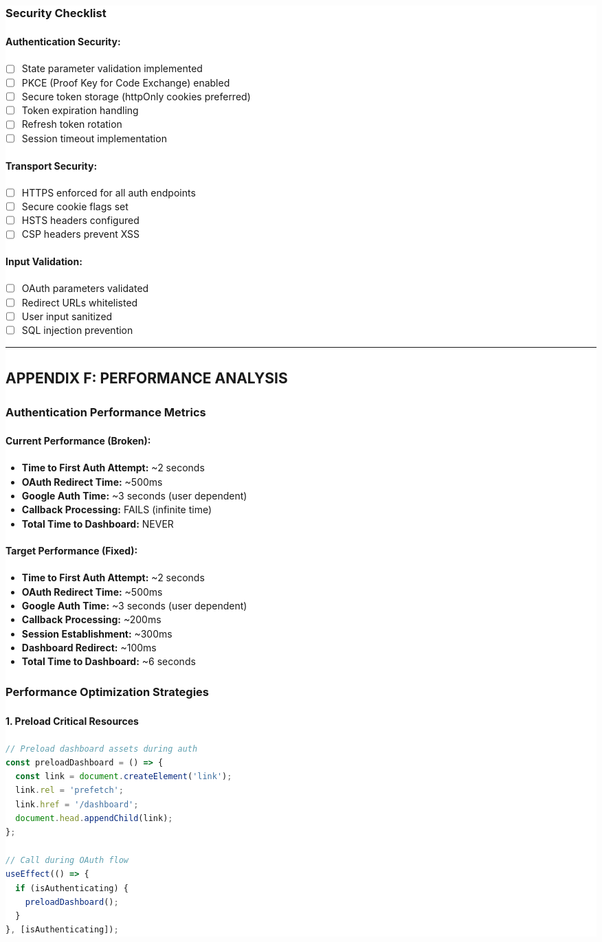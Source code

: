 ### Security Checklist

#### Authentication Security:
- [ ] State parameter validation implemented
- [ ] PKCE (Proof Key for Code Exchange) enabled
- [ ] Secure token storage (httpOnly cookies preferred)
- [ ] Token expiration handling
- [ ] Refresh token rotation
- [ ] Session timeout implementation

#### Transport Security:
- [ ] HTTPS enforced for all auth endpoints
- [ ] Secure cookie flags set
- [ ] HSTS headers configured
- [ ] CSP headers prevent XSS

#### Input Validation:
- [ ] OAuth parameters validated
- [ ] Redirect URLs whitelisted
- [ ] User input sanitized
- [ ] SQL injection prevention

---

## APPENDIX F: PERFORMANCE ANALYSIS

### Authentication Performance Metrics

#### Current Performance (Broken):
- **Time to First Auth Attempt:** ~2 seconds
- **OAuth Redirect Time:** ~500ms
- **Google Auth Time:** ~3 seconds (user dependent)
- **Callback Processing:** FAILS (infinite time)
- **Total Time to Dashboard:** NEVER

#### Target Performance (Fixed):
- **Time to First Auth Attempt:** ~2 seconds
- **OAuth Redirect Time:** ~500ms
- **Google Auth Time:** ~3 seconds (user dependent)
- **Callback Processing:** ~200ms
- **Session Establishment:** ~300ms
- **Dashboard Redirect:** ~100ms
- **Total Time to Dashboard:** ~6 seconds

### Performance Optimization Strategies

#### 1. Preload Critical Resources
```typescript
// Preload dashboard assets during auth
const preloadDashboard = () => {
  const link = document.createElement('link');
  link.rel = 'prefetch';
  link.href = '/dashboard';
  document.head.appendChild(link);
};

// Call during OAuth flow
useEffect(() => {
  if (isAuthenticating) {
    preloadDashboard();
  }
}, [isAuthenticating]);
```